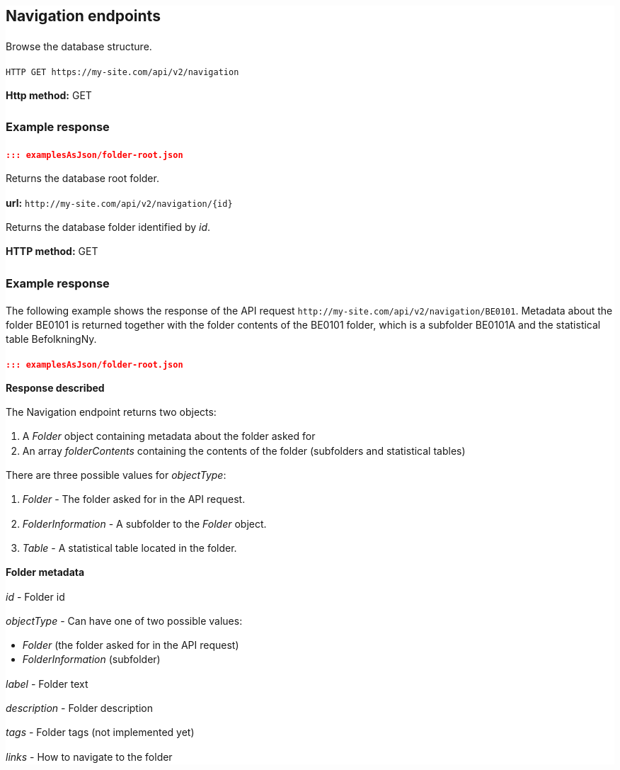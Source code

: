 ## Navigation endpoints 

Browse the database structure.
```
HTTP GET https://my-site.com/api/v2/navigation
```
**Http method:** GET

### Example response
```json
::: examplesAsJson/folder-root.json
```


Returns the database root folder.

**url:** `http://my-site.com/api/v2/navigation/{id}`

Returns the database folder identified by *id*.

**HTTP method:** GET

### Example response
The following example shows the response of the API request `http://my-site.com/api/v2/navigation/BE0101`. Metadata about the folder BE0101 is returned together with the folder contents of the BE0101 folder, which is a subfolder BE0101A and the statistical table BefolkningNy.
```json
::: examplesAsJson/folder-root.json
```
**Response described**

The Navigation endpoint returns two objects:
1. A *Folder* object containing metadata about the folder asked for
2. An array *folderContents* containing the contents of the folder (subfolders and statistical tables)

There are three possible values for *objectType*:

1. *Folder* - The folder asked for in the API request.

2. *FolderInformation* - A subfolder to the *Folder* object.

3. *Table* - A statistical table located in the folder.

**Folder metadata**

*id* - Folder id

*objectType* - Can have one of two possible values:
- *Folder* (the folder asked for in the API request)
- *FolderInformation* (subfolder)

*label* - Folder text

*description* - Folder description

*tags* - Folder tags (not implemented yet)

*links* - How to navigate to the folder
